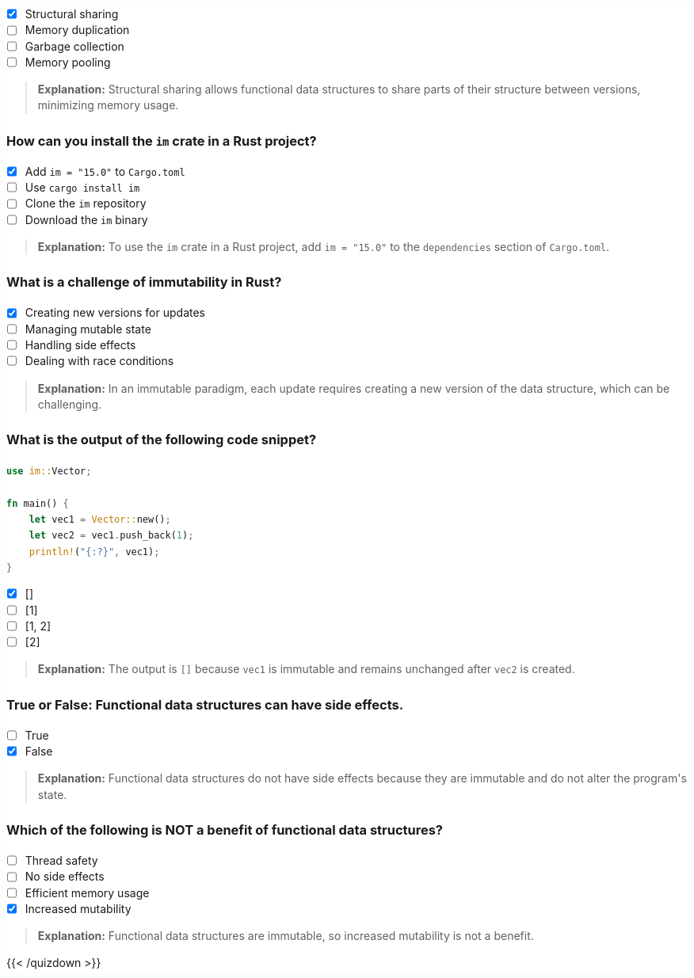 - [x] Structural sharing
- [ ] Memory duplication
- [ ] Garbage collection
- [ ] Memory pooling

> **Explanation:** Structural sharing allows functional data structures to share parts of their structure between versions, minimizing memory usage.

### How can you install the `im` crate in a Rust project?

- [x] Add `im = "15.0"` to `Cargo.toml`
- [ ] Use `cargo install im`
- [ ] Clone the `im` repository
- [ ] Download the `im` binary

> **Explanation:** To use the `im` crate in a Rust project, add `im = "15.0"` to the `dependencies` section of `Cargo.toml`.

### What is a challenge of immutability in Rust?

- [x] Creating new versions for updates
- [ ] Managing mutable state
- [ ] Handling side effects
- [ ] Dealing with race conditions

> **Explanation:** In an immutable paradigm, each update requires creating a new version of the data structure, which can be challenging.

### What is the output of the following code snippet?

```rust
use im::Vector;

fn main() {
    let vec1 = Vector::new();
    let vec2 = vec1.push_back(1);
    println!("{:?}", vec1);
}
```

- [x] []
- [ ] [1]
- [ ] [1, 2]
- [ ] [2]

> **Explanation:** The output is `[]` because `vec1` is immutable and remains unchanged after `vec2` is created.

### True or False: Functional data structures can have side effects.

- [ ] True
- [x] False

> **Explanation:** Functional data structures do not have side effects because they are immutable and do not alter the program's state.

### Which of the following is NOT a benefit of functional data structures?

- [ ] Thread safety
- [ ] No side effects
- [ ] Efficient memory usage
- [x] Increased mutability

> **Explanation:** Functional data structures are immutable, so increased mutability is not a benefit.

{{< /quizdown >}}
